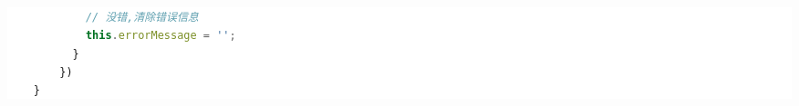 ```javascript
            // 没错,清除错误信息
            this.errorMessage = '';
          }
        })
    }
```
